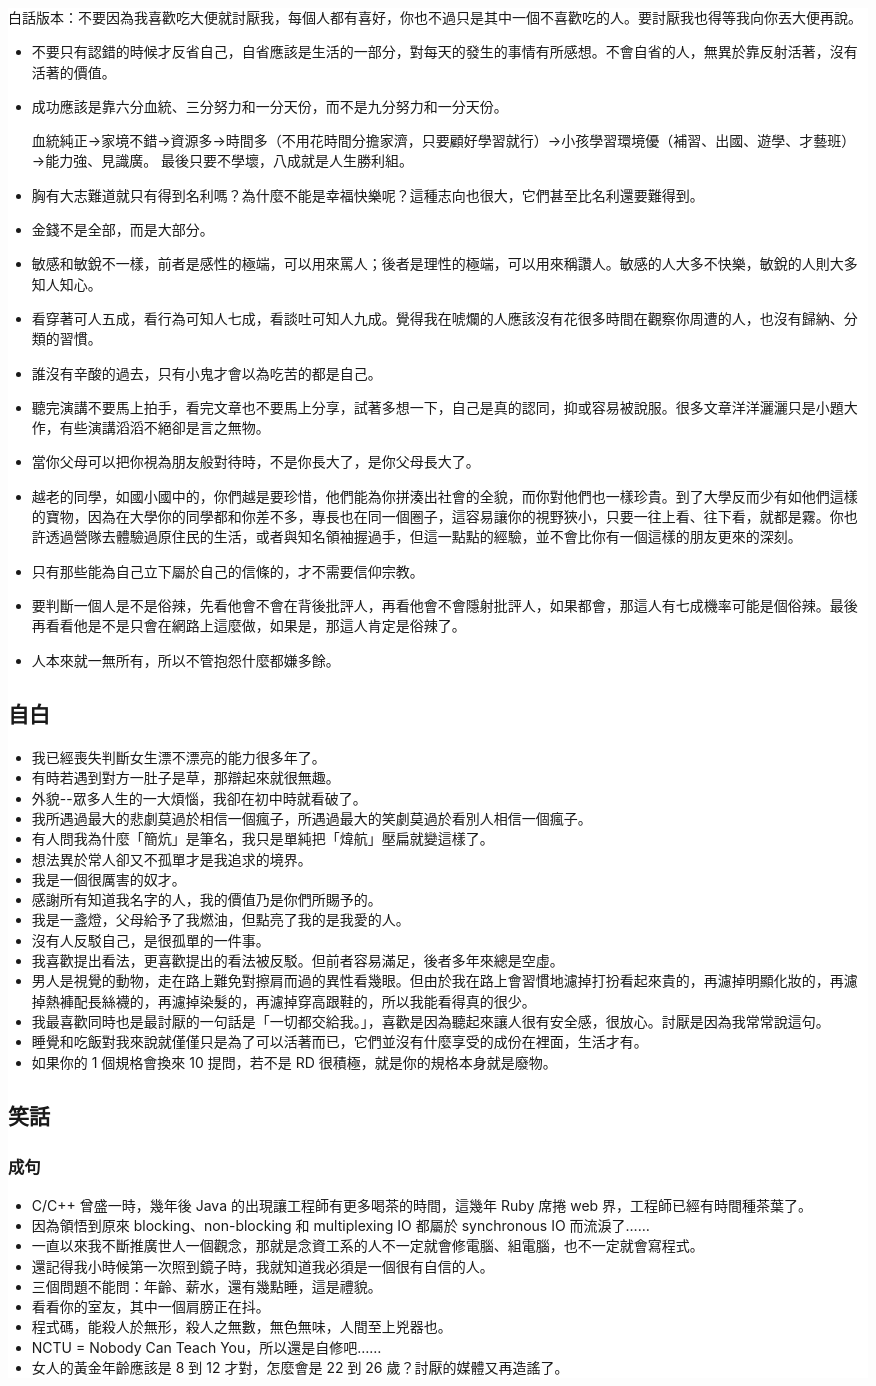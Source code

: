   白話版本：不要因為我喜歡吃大便就討厭我，每個人都有喜好，你也不過只是其中一個不喜歡吃的人。要討厭我也得等我向你丟大便再說。

* 不要只有認錯的時候才反省自己，自省應該是生活的一部分，對每天的發生的事情有所感想。不會自省的人，無異於靠反射活著，沒有活著的價值。
* 成功應該是靠六分血統、三分努力和一分天份，而不是九分努力和一分天份。

  血統純正→家境不錯→資源多→時間多（不用花時間分擔家濟，只要顧好學習就行）→小孩學習環境優（補習、出國、遊學、才藝班）→能力強、見識廣。
最後只要不學壞，八成就是人生勝利組。

* 胸有大志難道就只有得到名利嗎？為什麼不能是幸福快樂呢？這種志向也很大，它們甚至比名利還要難得到。
* 金錢不是全部，而是大部分。
* 敏感和敏銳不一樣，前者是感性的極端，可以用來罵人；後者是理性的極端，可以用來稱讚人。敏感的人大多不快樂，敏銳的人則大多知人知心。
* 看穿著可人五成，看行為可知人七成，看談吐可知人九成。覺得我在唬爛的人應該沒有花很多時間在觀察你周遭的人，也沒有歸納、分類的習慣。
* 誰沒有辛酸的過去，只有小鬼才會以為吃苦的都是自己。
* 聽完演講不要馬上拍手，看完文章也不要馬上分享，試著多想一下，自己是真的認同，抑或容易被說服。很多文章洋洋灑灑只是小題大作，有些演講滔滔不絕卻是言之無物。
* 當你父母可以把你視為朋友般對待時，不是你長大了，是你父母長大了。
* 越老的同學，如國小國中的，你們越是要珍惜，他們能為你拼湊出社會的全貌，而你對他們也一樣珍貴。到了大學反而少有如他們這樣的寶物，因為在大學你的同學都和你差不多，專長也在同一個圈子，這容易讓你的視野狹小，只要一往上看、往下看，就都是霧。你也許透過營隊去體驗過原住民的生活，或者與知名領袖握過手，但這一點點的經驗，並不會比你有一個這樣的朋友更來的深刻。
* 只有那些能為自己立下屬於自己的信條的，才不需要信仰宗教。
* 要判斷一個人是不是俗辣，先看他會不會在背後批評人，再看他會不會隱射批評人，如果都會，那這人有七成機率可能是個俗辣。最後再看看他是不是只會在網路上這麼做，如果是，那這人肯定是俗辣了。
* 人本來就一無所有，所以不管抱怨什麼都嫌多餘。

## 自白

* 我已經喪失判斷女生漂不漂亮的能力很多年了。
* 有時若遇到對方一肚子是草，那辯起來就很無趣。
* 外貌--眾多人生的一大煩惱，我卻在初中時就看破了。
* 我所遇過最大的悲劇莫過於相信一個瘋子，所遇過最大的笑劇莫過於看別人相信一個瘋子。
* 有人問我為什麼「簡炕」是筆名，我只是單純把「煒航」壓扁就變這樣了。
* 想法異於常人卻又不孤單才是我追求的境界。
* 我是一個很厲害的奴才。
* 感謝所有知道我名字的人，我的價值乃是你們所賜予的。
* 我是一盞燈，父母給予了我燃油，但點亮了我的是我愛的人。
* 沒有人反駁自己，是很孤單的一件事。
* 我喜歡提出看法，更喜歡提出的看法被反駁。但前者容易滿足，後者多年來總是空虛。
* 男人是視覺的動物，走在路上難免對擦肩而過的異性看幾眼。但由於我在路上會習慣地濾掉打扮看起來貴的，再濾掉明顯化妝的，再濾掉熱褲配長絲襪的，再濾掉染髮的，再濾掉穿高跟鞋的，所以我能看得真的很少。
* 我最喜歡同時也是最討厭的一句話是「一切都交給我。」，喜歡是因為聽起來讓人很有安全感，很放心。討厭是因為我常常說這句。
* 睡覺和吃飯對我來說就僅僅只是為了可以活著而已，它們並沒有什麼享受的成份在裡面，生活才有。
* 如果你的 1 個規格會換來 10 提問，若不是 RD 很積極，就是你的規格本身就是廢物。

## 笑話

### 成句
* C/C++ 曾盛一時，幾年後 Java 的出現讓工程師有更多喝茶的時間，這幾年 Ruby 席捲 web 界，工程師已經有時間種茶葉了。
* 因為領悟到原來 blocking、non-blocking 和 multiplexing IO 都屬於 synchronous IO 而流淚了……
* 一直以來我不斷推廣世人一個觀念，那就是念資工系的人不一定就會修電腦、組電腦，也不一定就會寫程式。
* 還記得我小時候第一次照到鏡子時，我就知道我必須是一個很有自信的人。
* 三個問題不能問：年齡、薪水，還有幾點睡，這是禮貌。
* 看看你的室友，其中一個肩膀正在抖。
* 程式碼，能殺人於無形，殺人之無數，無色無味，人間至上兇器也。
* NCTU = Nobody Can Teach You，所以還是自修吧……
* 女人的黃金年齡應該是 8 到 12 才對，怎麼會是 22 到 26 歲？討厭的媒體又再造謠了。
